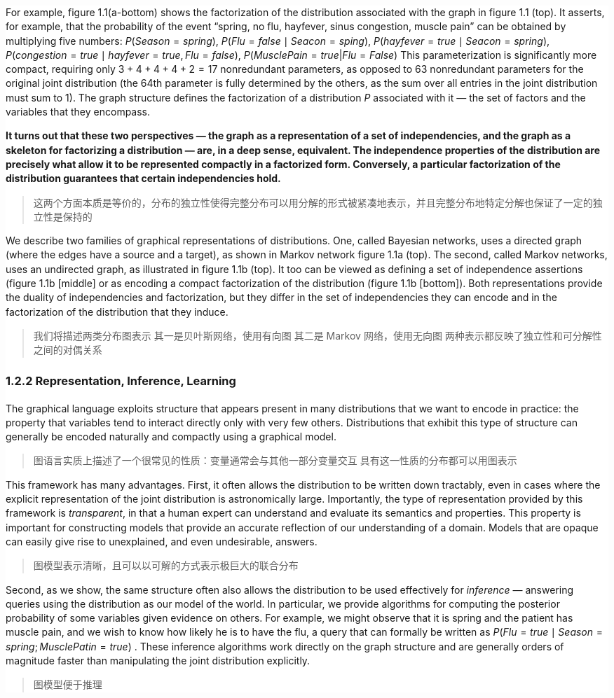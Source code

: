  For example, figure 1.1(a-bottom) shows the factorization of the distribution associated with the graph in figure 1.1 (top). It asserts, for example, that the probability of the event “spring, no flu, hayfever, sinus congestion, muscle pain” can be obtained by multiplying five numbers: $P(Season = spring)$, $P(Flu = false \mid Seacon=sping)$, $P(hayfever=true\mid Seacon=spring)$, $P(congestion=true\mid hayfever=true,Flu=false)$, $P(Muscle Pain=true | Flu=False)$ This parameterization is significantly more compact, requiring only $3+4+4+4+2 = 17$ nonredundant parameters, as opposed to 63 nonredundant parameters for the original joint distribution (the 64th parameter is fully determined by the others, as the sum over all entries in the joint distribution must sum to 1). 
 The graph structure defines the factorization of a distribution $P$ associated with it — the set of factors and the variables that they encompass.

**It turns out that these two perspectives — the graph as a representation of a set of independencies, and the graph as a skeleton for factorizing a distribution — are, in a deep sense, equivalent. The independence properties of the distribution are precisely what allow it to be represented compactly in a factorized form. Conversely, a particular factorization of the distribution guarantees that certain independencies hold.**
> 这两个方面本质是等价的，分布的独立性使得完整分布可以用分解的形式被紧凑地表示，并且完整分布地特定分解也保证了一定的独立性是保持的

We describe two families of graphical representations of distributions. One, called Bayesian networks, uses a directed graph (where the edges have a source and a target), as shown in Markov network figure 1.1a (top). The second, called Markov networks, uses an undirected graph, as illustrated in figure 1.1b (top). It too can be viewed as defining a set of independence assertions (figure 1.1b [middle] or as encoding a compact factorization of the distribution (figure 1.1b [bottom]). Both representations provide the duality of independencies and factorization, but they differ in the set of independencies they can encode and in the factorization of the distribution that they induce.
> 我们将描述两类分布图表示
> 其一是贝叶斯网络，使用有向图
> 其二是 Markov 网络，使用无向图
> 两种表示都反映了独立性和可分解性之间的对偶关系
### 1.2.2 Representation, Inference, Learning
The graphical language exploits structure that appears present in many distributions that we want to encode in practice: the property that variables tend to interact directly only with very few others. Distributions that exhibit this type of structure can generally be encoded naturally and compactly using a graphical model.
> 图语言实质上描述了一个很常见的性质：变量通常会与其他一部分变量交互
> 具有这一性质的分布都可以用图表示

This framework has many advantages. 
First, it often allows the distribution to be written down tractably, even in cases where the explicit representation of the joint distribution is astronomically large. Importantly, the type of representation provided by this framework is *transparent*, in that a human expert can understand and evaluate its semantics and properties. This property is important for constructing models that provide an accurate reflection of our understanding of a domain. Models that are opaque can easily give rise to unexplained, and even undesirable, answers.
> 图模型表示清晰，且可以以可解的方式表示极巨大的联合分布

Second, as we show, the same structure often also allows the distribution to be used effectively for *inference* — answering queries using the distribution as our model of the world. In particular, we provide algorithms for computing the posterior probability of some variables given evidence on others. For example, we might observe that it is spring and the patient has muscle pain, and we wish to know how likely he is to have the flu, a query that can formally be written as $P(Flu = true \mid Season = spring; MusclePatin=true)$
. These inference algorithms work directly on the graph structure and are generally orders of magnitude faster than manipulating the joint distribution explicitly.
> 图模型便于推理
